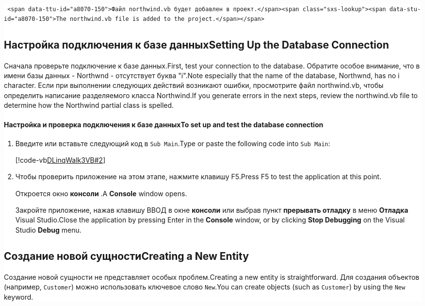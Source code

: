      <span data-ttu-id="a8070-150">Файл northwind.vb будет добавлен в проект.</span><span class="sxs-lookup"><span data-stu-id="a8070-150">The northwind.vb file is added to the project.</span></span>  
  
## <a name="setting-up-the-database-connection"></a><span data-ttu-id="a8070-151">Настройка подключения к базе данных</span><span class="sxs-lookup"><span data-stu-id="a8070-151">Setting Up the Database Connection</span></span>  

 <span data-ttu-id="a8070-152">Сначала проверьте подключение к базе данных.</span><span class="sxs-lookup"><span data-stu-id="a8070-152">First, test your connection to the database.</span></span> <span data-ttu-id="a8070-153">Обратите особое внимание, что в имени базы данных - Northwnd - отсутствует буква "i".</span><span class="sxs-lookup"><span data-stu-id="a8070-153">Note especially that the name of the database, Northwnd, has no i character.</span></span> <span data-ttu-id="a8070-154">Если при выполнении следующих действий возникают ошибки, просмотрите файл northwind.vb, чтобы определить написание разделяемого класса Northwind.</span><span class="sxs-lookup"><span data-stu-id="a8070-154">If you generate errors in the next steps, review the northwind.vb file to determine how the Northwind partial class is spelled.</span></span>  
  
#### <a name="to-set-up-and-test-the-database-connection"></a><span data-ttu-id="a8070-155">Настройка и проверка подключения к базе данных</span><span class="sxs-lookup"><span data-stu-id="a8070-155">To set up and test the database connection</span></span>  
  
1. <span data-ttu-id="a8070-156">Введите или вставьте следующий код в `Sub Main`.</span><span class="sxs-lookup"><span data-stu-id="a8070-156">Type or paste the following code into `Sub Main`:</span></span>  
  
     [!code-vb[DLinqWalk3VB#2](../../../../../../samples/snippets/visualbasic/VS_Snippets_Data/DLinqWalk3VB/vb/Module1.vb#2)]  
  
2. <span data-ttu-id="a8070-157">Чтобы проверить приложение на этом этапе, нажмите клавишу F5.</span><span class="sxs-lookup"><span data-stu-id="a8070-157">Press F5 to test the application at this point.</span></span>  
  
     <span data-ttu-id="a8070-158">Откроется окно **консоли** .</span><span class="sxs-lookup"><span data-stu-id="a8070-158">A **Console** window opens.</span></span>  
  
     <span data-ttu-id="a8070-159">Закройте приложение, нажав клавишу ВВОД в окне **консоли** или выбрав пункт **прерывать отладку** в меню **Отладка** Visual Studio.</span><span class="sxs-lookup"><span data-stu-id="a8070-159">Close the application by pressing Enter in the **Console** window, or by clicking **Stop Debugging** on the Visual Studio **Debug** menu.</span></span>  
  
## <a name="creating-a-new-entity"></a><span data-ttu-id="a8070-160">Создание новой сущности</span><span class="sxs-lookup"><span data-stu-id="a8070-160">Creating a New Entity</span></span>  

 <span data-ttu-id="a8070-161">Создание новой сущности не представляет особых проблем.</span><span class="sxs-lookup"><span data-stu-id="a8070-161">Creating a new entity is straightforward.</span></span> <span data-ttu-id="a8070-162">Для создания объектов (например, `Customer`) можно использовать ключевое слово `New`.</span><span class="sxs-lookup"><span data-stu-id="a8070-162">You can create objects (such as `Customer`) by using the `New` keyword.</span></span>  
  